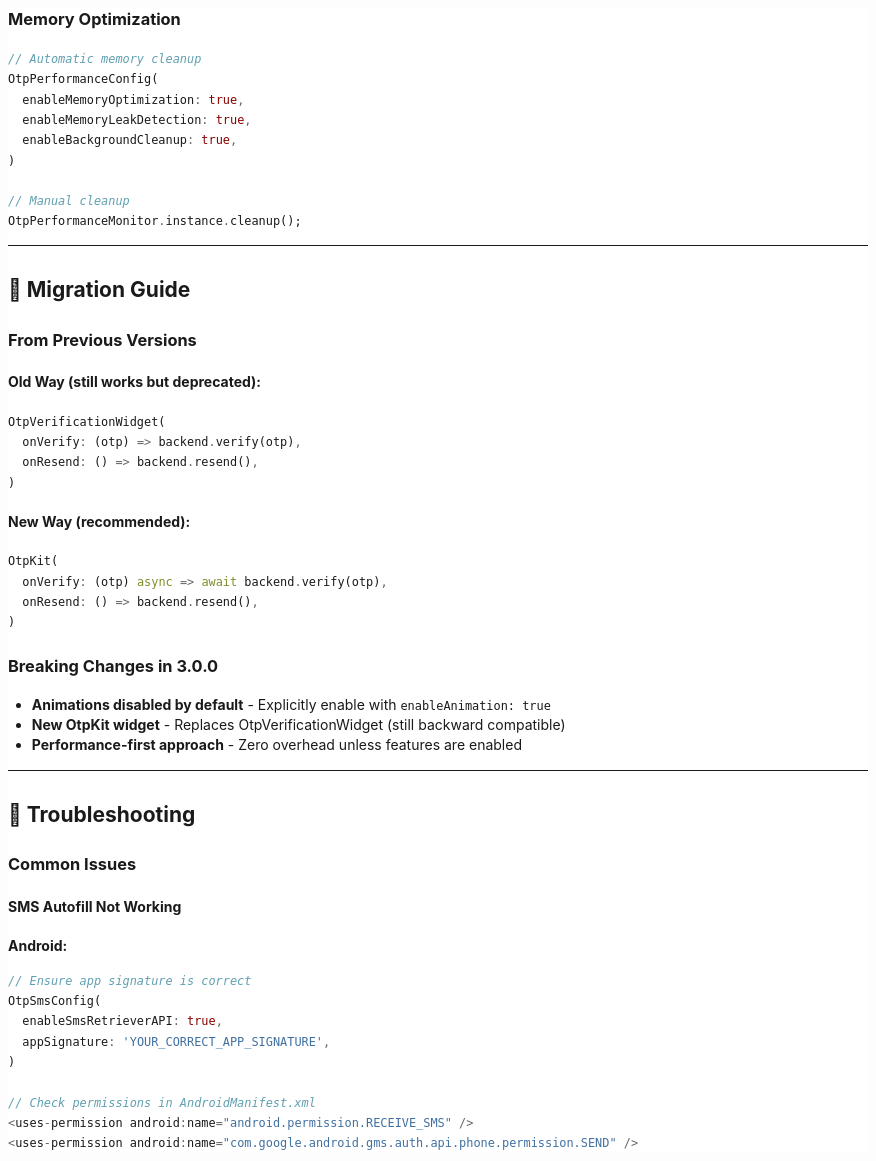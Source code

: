 ### Memory Optimization

```dart
// Automatic memory cleanup
OtpPerformanceConfig(
  enableMemoryOptimization: true,
  enableMemoryLeakDetection: true,
  enableBackgroundCleanup: true,
)

// Manual cleanup
OtpPerformanceMonitor.instance.cleanup();
```

---

## 🔄 Migration Guide

### From Previous Versions

#### Old Way (still works but deprecated):
```dart
OtpVerificationWidget(
  onVerify: (otp) => backend.verify(otp),
  onResend: () => backend.resend(),
)
```

#### New Way (recommended):
```dart
OtpKit(
  onVerify: (otp) async => await backend.verify(otp),
  onResend: () => backend.resend(),
)
```

### Breaking Changes in 3.0.0

- **Animations disabled by default** - Explicitly enable with `enableAnimation: true`
- **New OtpKit widget** - Replaces OtpVerificationWidget (still backward compatible)
- **Performance-first approach** - Zero overhead unless features are enabled

---

## 🚨 Troubleshooting

### Common Issues

#### SMS Autofill Not Working

**Android:**
```dart
// Ensure app signature is correct
OtpSmsConfig(
  enableSmsRetrieverAPI: true,
  appSignature: 'YOUR_CORRECT_APP_SIGNATURE',
)

// Check permissions in AndroidManifest.xml
<uses-permission android:name="android.permission.RECEIVE_SMS" />
<uses-permission android:name="com.google.android.gms.auth.api.phone.permission.SEND" />
```
